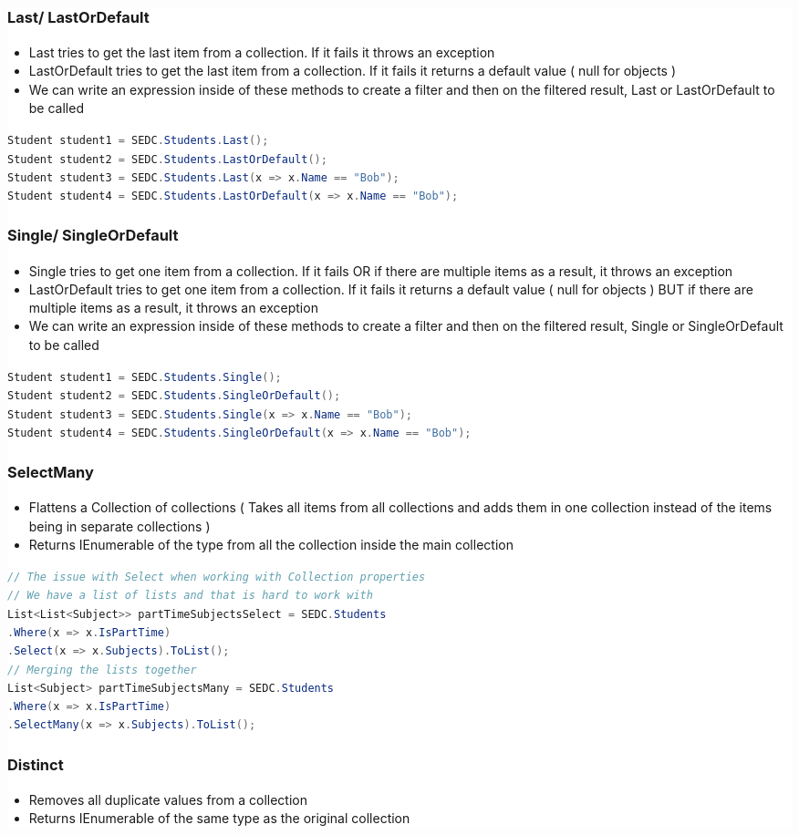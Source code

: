 ### Last/ LastOrDefault

- Last tries to get the last item from a collection. If it fails it throws an exception
- LastOrDefault tries to get the last item from a collection. If it fails it returns a default value ( null for objects )
- We can write an expression inside of these methods to create a filter and then on the filtered result, Last or LastOrDefault to be called

```csharp
Student student1 = SEDC.Students.Last();
Student student2 = SEDC.Students.LastOrDefault();
Student student3 = SEDC.Students.Last(x => x.Name == "Bob");
Student student4 = SEDC.Students.LastOrDefault(x => x.Name == "Bob");
```

### Single/ SingleOrDefault

- Single tries to get one item from a collection. If it fails OR if there are multiple items as a result, it throws an exception
- LastOrDefault tries to get one item from a collection. If it fails it returns a default value ( null for objects ) BUT if there are multiple items as a result, it throws an exception
- We can write an expression inside of these methods to create a filter and then on the filtered result, Single or SingleOrDefault to be called

```csharp
Student student1 = SEDC.Students.Single();
Student student2 = SEDC.Students.SingleOrDefault();
Student student3 = SEDC.Students.Single(x => x.Name == "Bob");
Student student4 = SEDC.Students.SingleOrDefault(x => x.Name == "Bob");
```

### SelectMany

- Flattens a Collection of collections ( Takes all items from all collections and adds them in one collection instead of the items being in separate collections )
- Returns IEnumerable of the type from all the collection inside the main collection

```csharp
// The issue with Select when working with Collection properties
// We have a list of lists and that is hard to work with
List<List<Subject>> partTimeSubjectsSelect = SEDC.Students
.Where(x => x.IsPartTime)
.Select(x => x.Subjects).ToList();
// Merging the lists together
List<Subject> partTimeSubjectsMany = SEDC.Students
.Where(x => x.IsPartTime)
.SelectMany(x => x.Subjects).ToList();
```

### Distinct

- Removes all duplicate values from a collection
- Returns IEnumerable of the same type as the original collection
